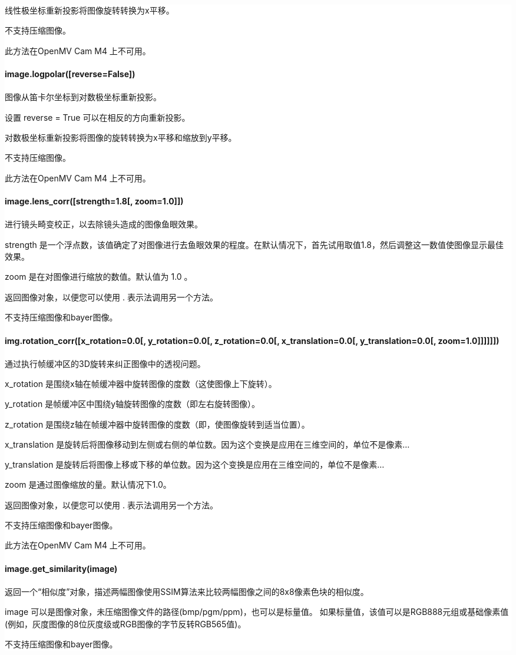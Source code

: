 线性极坐标重新投影将图像旋转转换为x平移。

不支持压缩图像。

此方法在OpenMV Cam M4 上不可用。

#### image.logpolar([reverse=False])

图像从笛卡尔坐标到对数极坐标重新投影。

设置 reverse = True 可以在相反的方向重新投影。

对数极坐标重新投影将图像的旋转转换为x平移和缩放到y平移。

不支持压缩图像。

此方法在OpenMV Cam M4 上不可用。

#### image.lens_corr([strength=1.8[, zoom=1.0]])

进行镜头畸变校正，以去除镜头造成的图像鱼眼效果。

strength 是一个浮点数，该值确定了对图像进行去鱼眼效果的程度。在默认情况下，首先试用取值1.8，然后调整这一数值使图像显示最佳效果。

zoom 是在对图像进行缩放的数值。默认值为 1.0 。

返回图像对象，以便您可以使用 . 表示法调用另一个方法。

不支持压缩图像和bayer图像。

#### img.rotation_corr([x_rotation=0.0[, y_rotation=0.0[, z_rotation=0.0[, x_translation=0.0[, y_translation=0.0[, zoom=1.0]]]]]])

通过执行帧缓冲区的3D旋转来纠正图像中的透视问题。

x_rotation 是围绕x轴在帧缓冲器中旋转图像的度数（这使图像上下旋转）。

y_rotation 是帧缓冲区中围绕y轴旋转图像的度数（即左右旋转图像）。

z_rotation 是围绕z轴在帧缓冲器中旋转图像的度数（即，使图像旋转到适当位置）。

x_translation 是旋转后将图像移动到左侧或右侧的单位数。因为这个变换是应用在三维空间的，单位不是像素…

y_translation 是旋转后将图像上移或下移的单位数。因为这个变换是应用在三维空间的，单位不是像素…

zoom 是通过图像缩放的量。默认情况下1.0。

返回图像对象，以便您可以使用 . 表示法调用另一个方法。

不支持压缩图像和bayer图像。

此方法在OpenMV Cam M4 上不可用。

#### image.get_similarity(image)

返回一个“相似度”对象，描述两幅图像使用SSIM算法来比较两幅图像之间的8x8像素色块的相似度。

image 可以是图像对象，未压缩图像文件的路径(bmp/pgm/ppm)，也可以是标量值。 如果标量值，该值可以是RGB888元组或基础像素值(例如，灰度图像的8位灰度级或RGB图像的字节反转RGB565值)。

不支持压缩图像和bayer图像。
